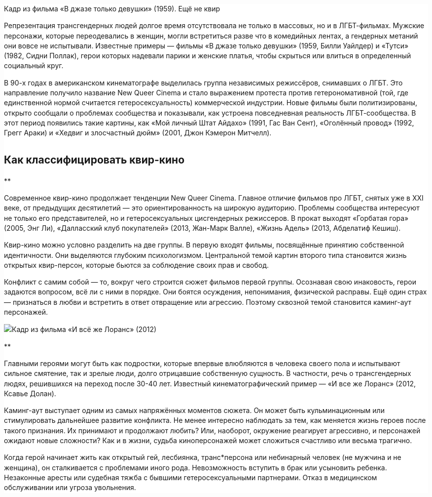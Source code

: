 Кадр из фильма «В джазе только девушки» (1959). Ещё не квир

Репрезентация трансгендерных людей долгое время отсутствовала не только в массовых, но и в ЛГБТ-фильмах. Мужские персонажи, которые переодевались в женщин, могли встретиться разве что в комедийных лентах, а гендерных метаний они вовсе не испытывали. Известные примеры — фильмы «В джазе только девушки» (1959, Билли Уайлдер) и «Тутси» (1982, Сидни Поллак), герои которых надевали парики и женские платья, чтобы скрыться или влиться в определенный социальный круг.  


В 90-х годах в американском кинематографе выделилась группа независимых режиссёров, снимавших о ЛГБТ. Это направление получило название New Queer Cinema и стало выражением протеста против гетерономативной (той, где единственной нормой считается гетеросексуальность) коммерческой индустрии. Новые фильмы были политизированы, открыто сообщали о проблемах сообщества и показывали, как устроена повседневная реальность ЛГБТ-сообщества. В этот период появились такие картины, как «Мой личный Штат Айдахо» (1991, Гас Ван Сент), «Оголённый провод» (1992, Грегг Араки) и «Хедвиг и злосчастный дюйм» (2001, Джон Кэмерон Митчелл).

## Как классифицировать квир-кино

**

Современное квир-кино продолжает тенденции New Queer Cinema. Главное отличие фильмов про ЛГБТ, снятых уже в XXI веке, от предыдущих десятилетий — это ориентированность на широкую аудиторию. Проблемы сообщества интересуют не только его представителей, но и гетеросексуальных цисгендерных режиссеров. В прокат выходят «Горбатая гора» (2005, Энг Ли), «Далласский клуб покупателей» (2013, Жан-Марк Валле), «Жизнь Адель» (2013, Абделатиф Кешиш).

Квир-кино можно условно разделить на две группы. В первую входят фильмы, посвящённые принятию собственной идентичности. Они выделяются глубоким психологизмом. Центральной темой картин второго типа становится жизнь открытых квир-персон, которые бьются за соблюдение своих прав и свобод.

Конфликт с самим собой — то, вокруг чего строится сюжет фильмов первой группы. Осознавая свою инаковость, герои задаются вопросом, всё ли с ними в порядке. Они боятся осуждения, непонимания, физической расправы. Ещё один страх — признаться в любви и встретить в ответ отвращение или агрессию. Поэтому сквозной темой становится каминг-аут персонажей.

![](https://assets.discours.io/unsafe/900x/production/image/033367e0-0f7d-11e9-a1de-2d859392fd00.jpg)Кадр из фильма «И всё же Лоранс» (2012)

**

Главными героями могут быть как подростки, которые впервые влюбляются в человека своего пола и испытывают сильное смятение, так и зрелые люди, долго отрицавшие собственную сущность. В частности, речь о трансгендерных людях, решившихся на переход после 30-40 лет. Известный кинематографический пример — «И все же Лоранс» (2012, Ксавье Долан).

  


Каминг-аут выступает одним из самых напряжённых моментов сюжета. Он может быть кульминационным или стимулировать дальнейшее развитие конфликта. Не менее интересно наблюдать за тем, как меняется жизнь героев после такого признания. Их принимают и продолжают любить? Или, наоборот, окружение реагирует агрессивно, и персонажей ожидают новые сложности? Как и в жизни, судьба киноперсонажей может сложиться счастливо или весьма трагично.

  


Когда герой начинает жить как открытый гей, лесбиянка, транс*персона или небинарный человек (не мужчина и не женщина), он сталкивается с проблемами иного рода. Невозможность вступить в брак или усыновить ребенка. Незаконные аресты или судебная тяжба с бывшими гетеросексуальными партнерами. Отказ в медицинском обслуживании или угроза увольнения.

